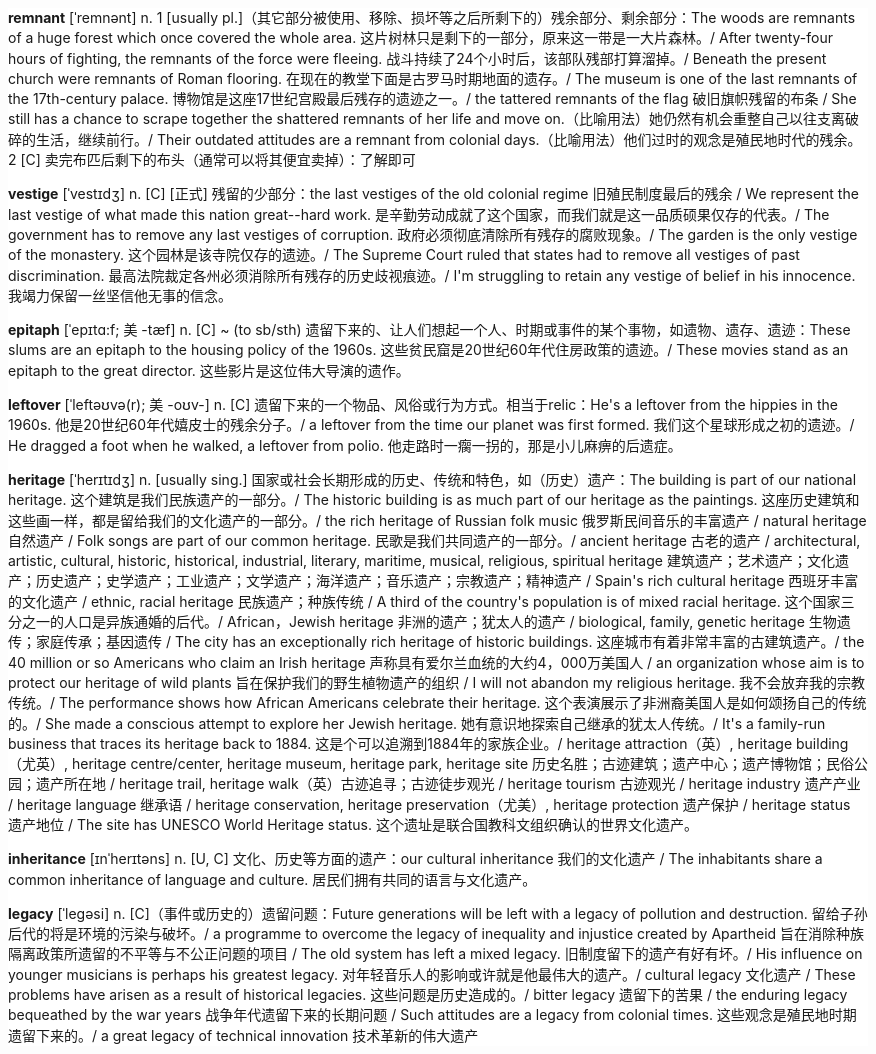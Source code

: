 <span class="vocabulary">**remnant**</span> [ˈremnənt]
<span class="definition">n. 1 [usually pl.]（其它部分被使用、移除、损坏等之后所剩下的）残余部分、剩余部分：</span>The woods are remnants of a huge forest which once covered the whole area. 这片树林只是剩下的一部分，原来这一带是一大片森林。/ After twenty-four hours of fighting, the remnants of the force were fleeing. 战斗持续了24个小时后，该部队残部打算溜掉。/ Beneath the present church were remnants of Roman flooring. 在现在的教堂下面是古罗马时期地面的遗存。/ The museum is one of the last remnants of the 17th-century palace. 博物馆是这座17世纪宫殿最后残存的遗迹之一。/ the tattered remnants of the flag 破旧旗帜残留的布条 / She still has a chance to scrape together the shattered remnants of her life and move on.（比喻用法）她仍然有机会重整自己以往支离破碎的生活，继续前行。/ Their outdated attitudes are a remnant from colonial days.（比喻用法）他们过时的观念是殖民地时代的残余。<span class="definition">2 [C] 卖完布匹后剩下的布头（通常可以将其便宜卖掉）：</span>了解即可

<span class="vocabulary">**vestige**</span> [ˈvestɪdʒ]
<span class="definition">n. [C] [正式] 残留的少部分：</span>the last vestiges of the old colonial regime 旧殖民制度最后的残余 / We represent the last vestige of what made this nation great--hard work. 是辛勤劳动成就了这个国家，而我们就是这一品质硕果仅存的代表。/ The government has to remove any last vestiges of corruption. 政府必须彻底清除所有残存的腐败现象。/ The garden is the only vestige of the monastery. 这个园林是该寺院仅存的遗迹。/ The Supreme Court ruled that states had to remove all vestiges of past discrimination. 最高法院裁定各州必须消除所有残存的历史歧视痕迹。/ I'm struggling to retain any vestige of belief in his innocence. 我竭力保留一丝坚信他无事的信念。
           
<span class="vocabulary">**epitaph**</span> [ˈepɪtɑ:f; 美 -tæf]
<span class="definition">n. [C] ~ (to sb/sth) 遗留下来的、让人们想起一个人、时期或事件的某个事物，如遗物、遗存、遗迹：</span>These slums are an epitaph to the housing policy of the 1960s. 这些贫民窟是20世纪60年代住房政策的遗迹。/ These movies stand as an epitaph to the great director. 这些影片是这位伟大导演的遗作。

<span class="vocabulary">**leftover**</span> [ˈleftəʊvə(r); 美 -oʊv-]
<span class="definition">n. [C] 遗留下来的一个物品、风俗或行为方式。相当于relic：</span>He's a leftover from the hippies in the 1960s. 他是20世纪60年代嬉皮士的残余分子。/ a leftover from the time our planet was first formed. 我们这个星球形成之初的遗迹。/ He dragged a foot when he walked, a leftover from polio. 他走路时一瘸一拐的，那是小儿麻痹的后遗症。
                      
<span class="vocabulary">**heritage**</span> [ˈherɪtɪdʒ]
<span class="definition">n. [usually sing.] 国家或社会长期形成的历史、传统和特色，如（历史）遗产：</span>The building is part of our national heritage. 这个建筑是我们民族遗产的一部分。/ The historic building is as much part of our heritage as the paintings. 这座历史建筑和这些画一样，都是留给我们的文化遗产的一部分。/ the rich heritage of Russian folk music 俄罗斯民间音乐的丰富遗产 / natural heritage 自然遗产 / Folk songs are part of our common heritage. 民歌是我们共同遗产的一部分。/ ancient heritage 古老的遗产 / architectural, artistic, cultural, historic, historical, industrial, literary, maritime, musical, religious, spiritual heritage 建筑遗产；艺术遗产；文化遗产；历史遗产；史学遗产；工业遗产；文学遗产；海洋遗产；音乐遗产；宗教遗产；精神遗产 / Spain's rich cultural heritage 西班牙丰富的文化遗产 / ethnic, racial heritage 民族遗产；种族传统 / A third of the country's population is of mixed racial heritage. 这个国家三分之一的人口是异族通婚的后代。/ African，Jewish heritage 非洲的遗产；犹太人的遗产 / biological, family, genetic heritage 生物遗传；家庭传承；基因遗传 / The city has an exceptionally rich heritage of historic buildings. 这座城市有着非常丰富的古建筑遗产。/ the 40 million or so Americans who claim an Irish heritage 声称具有爱尔兰血统的大约4，000万美国人 / an organization whose aim is to protect our heritage of wild plants 旨在保护我们的野生植物遗产的组织 / I will not abandon my religious heritage. 我不会放弃我的宗教传统。/ The performance shows how African Americans celebrate their heritage. 这个表演展示了非洲裔美国人是如何颂扬自己的传统的。/ She made a conscious attempt to explore her Jewish heritage. 她有意识地探索自己继承的犹太人传统。/ It's a family-run business that traces its heritage back to 1884. 这是个可以追溯到1884年的家族企业。/ heritage attraction（英）, heritage building（尤英）, heritage centre/center, heritage museum, heritage park, heritage site 历史名胜；古迹建筑；遗产中心；遗产博物馆；民俗公园；遗产所在地 / heritage trail, heritage walk（英）古迹追寻；古迹徒步观光 / heritage tourism 古迹观光 / heritage industry 遗产产业 / heritage language 继承语 / heritage conservation, heritage preservation（尤美）, heritage protection 遗产保护 / heritage status 遗产地位 / The site has UNESCO World Heritage status. 这个遗址是联合国教科文组织确认的世界文化遗产。
                      
<span class="vocabulary">**inheritance**</span> [ɪnˈherɪtəns]
<span class="definition">n. [U, C] 文化、历史等方面的遗产：</span>our cultural inheritance 我们的文化遗产 / The inhabitants share a common inheritance of language and culture. 居民们拥有共同的语言与文化遗产。
 
<span class="vocabulary">**legacy**</span> [ˈlegəsi]
<span class="definition">n. [C]（事件或历史的）遗留问题：</span>Future generations will be left with a legacy of pollution and destruction. 留给子孙后代的将是环境的污染与破坏。/ a programme to overcome the legacy of inequality and injustice created by Apartheid 旨在消除种族隔离政策所遗留的不平等与不公正问题的项目 / The old system has left a mixed legacy. 旧制度留下的遗产有好有坏。/ His influence on younger musicians is perhaps his greatest legacy. 对年轻音乐人的影响或许就是他最伟大的遗产。/ cultural legacy 文化遗产 / These problems have arisen as a result of historical legacies. 这些问题是历史造成的。/ bitter legacy 遗留下的苦果 / the enduring legacy bequeathed by the war years 战争年代遗留下来的长期问题 / Such attitudes are a legacy from colonial times. 这些观念是殖民地时期遗留下来的。/ a great legacy of technical innovation 技术革新的伟大遗产
